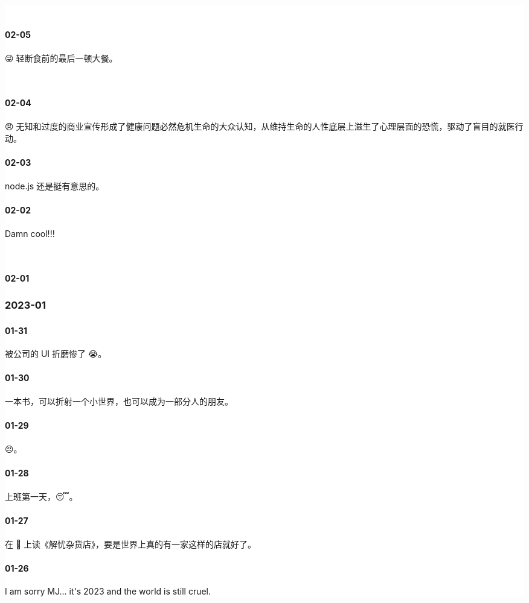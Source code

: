 <img src="https://oweqian.oss-cn-hangzhou.aliyuncs.com/2023/img_11.png" alt="" width="300" />

#### 02-05

😜 轻断食前的最后一顿大餐。

<img src="https://oweqian.oss-cn-hangzhou.aliyuncs.com/2023/img_11.jpeg" alt="" width="100%" />

#### 02-04

😠 无知和过度的商业宣传形成了健康问题必然危机生命的大众认知，从维持生命的人性底层上滋生了心理层面的恐慌，驱动了盲目的就医行动。

#### 02-03

node.js 还是挺有意思的。

#### 02-02

Damn cool!!!

<img src="https://oweqian.oss-cn-hangzhou.aliyuncs.com/2023/img_10.png" alt="" width="300" />

#### 02-01

<iframe width="100%" height="400" src="https://www.youtube.com/embed/fn4JAuCfHQA" title="YouTube video player" frameborder="0" allow="accelerometer; autoplay; clipboard-write; encrypted-media; gyroscope; picture-in-picture; web-share" allowfullscreen></iframe>

### 2023-01

#### 01-31

被公司的 UI 折磨惨了 😭。

#### 01-30

一本书，可以折射一个小世界，也可以成为一部分人的朋友。

#### 01-29

😠。

#### 01-28

上班第一天，😴。

#### 01-27

在 🚄 上读《解忧杂货店》，要是世界上真的有一家这样的店就好了。

#### 01-26

I am sorry MJ... it's 2023 and the world is still cruel.

<iframe width="100%" height="400" src="https://www.youtube.com/embed/BWf-eARnf6U" title="YouTube video player" frameborder="0" allow="accelerometer; autoplay; clipboard-write; encrypted-media; gyroscope; picture-in-picture; web-share" allowfullscreen></iframe>

